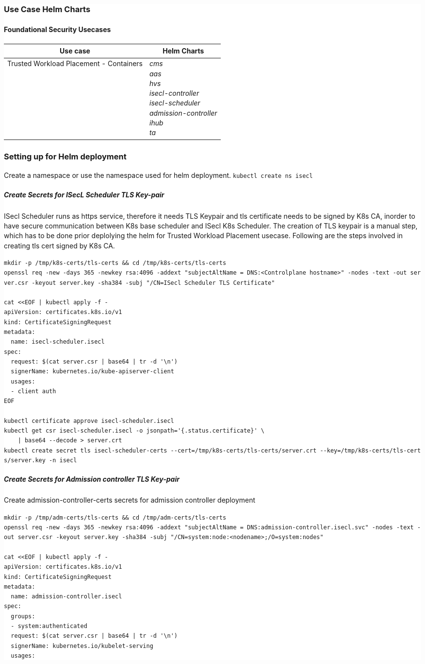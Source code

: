 ### Use Case Helm Charts 

#### Foundational Security Usecases

| Use case                                | Helm Charts                                        |
| --------------------------------------- | -------------------------------------------------- |
| Trusted Workload Placement - Containers | *cms*<br />*aas*<br />*hvs*<br />*isecl-controller*<br />*isecl-scheduler*<br />*admission-controller*<br />*ihub*<br />*ta* |


### Setting up for Helm deployment

Create a namespace or use the namespace used for helm deployment.
```kubectl create ns isecl```

##### Create Secrets for ISecL Scheduler TLS Key-pair
ISecl Scheduler runs as https service, therefore it needs TLS Keypair and tls certificate needs to be signed by K8s CA, inorder to have secure communication between K8s base scheduler and ISecl K8s Scheduler.
The creation of TLS keypair is a manual step, which has to be done prior deplolying the helm for Trusted Workload Placement usecase. 
Following are the steps involved in creating tls cert signed by K8s CA.
```shell
mkdir -p /tmp/k8s-certs/tls-certs && cd /tmp/k8s-certs/tls-certs
openssl req -new -days 365 -newkey rsa:4096 -addext "subjectAltName = DNS:<Controlplane hostname>" -nodes -text -out server.csr -keyout server.key -sha384 -subj "/CN=ISecl Scheduler TLS Certificate"

cat <<EOF | kubectl apply -f -
apiVersion: certificates.k8s.io/v1
kind: CertificateSigningRequest
metadata:
  name: isecl-scheduler.isecl
spec:
  request: $(cat server.csr | base64 | tr -d '\n')
  signerName: kubernetes.io/kube-apiserver-client
  usages:
  - client auth
EOF

kubectl certificate approve isecl-scheduler.isecl
kubectl get csr isecl-scheduler.isecl -o jsonpath='{.status.certificate}' \
    | base64 --decode > server.crt
kubectl create secret tls isecl-scheduler-certs --cert=/tmp/k8s-certs/tls-certs/server.crt --key=/tmp/k8s-certs/tls-certs/server.key -n isecl
```

##### Create Secrets for Admission controller TLS Key-pair
Create admission-controller-certs secrets for admission controller deployment
```shell
mkdir -p /tmp/adm-certs/tls-certs && cd /tmp/adm-certs/tls-certs
openssl req -new -days 365 -newkey rsa:4096 -addext "subjectAltName = DNS:admission-controller.isecl.svc" -nodes -text -out server.csr -keyout server.key -sha384 -subj "/CN=system:node:<nodename>;/O=system:nodes"

cat <<EOF | kubectl apply -f -
apiVersion: certificates.k8s.io/v1
kind: CertificateSigningRequest
metadata:
  name: admission-controller.isecl
spec:
  groups:
  - system:authenticated
  request: $(cat server.csr | base64 | tr -d '\n')
  signerName: kubernetes.io/kubelet-serving
  usages:
```